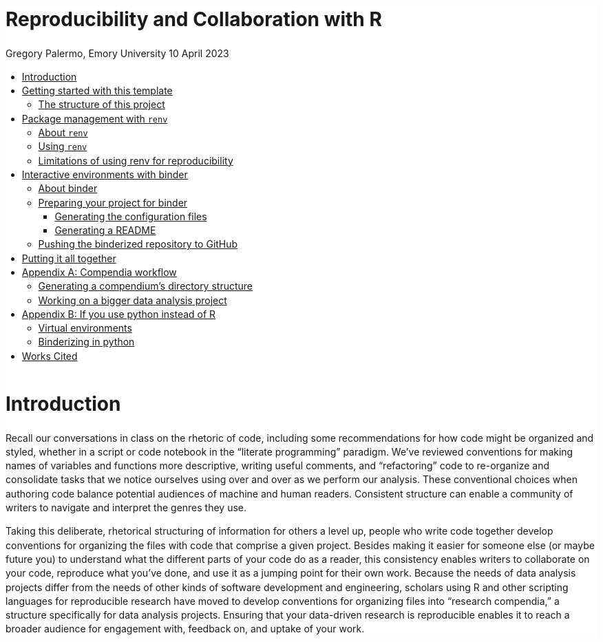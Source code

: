 Reproducibility and Collaboration with R
================
Gregory Palermo, Emory University
10 April 2023

- [Introduction](#introduction)
- [Getting started with this
  template](#getting-started-with-this-template)
  - [The structure of this project](#the-structure-of-this-project)
- [Package management with `renv`](#package-management-with-renv)
  - [About `renv`](#about-renv)
  - [Using `renv`](#using-renv)
  - [Limitations of using renv for
    reproducibility](#limitations-of-using-renv-for-reproducibility)
- [Interactive environments with
  binder](#interactive-environments-with-binder)
  - [About binder](#about-binder)
  - [Preparing your project for
    binder](#preparing-your-project-for-binder)
    - [Generating the configuration
      files](#generating-the-configuration-files)
    - [Generating a README](#generating-a-readme)
  - [Pushing the binderized repository to
    GitHub](#pushing-the-binderized-repository-to-github)
- [Putting it all together](#putting-it-all-together)
- [Appendix A: Compendia workflow](#appendix-a-compendia-workflow)
  - [Generating a compendium’s directory
    structure](#generating-a-compendiums-directory-structure)
  - [Working on a bigger data analysis
    project](#working-on-a-bigger-data-analysis-project)
- [Appendix B: If you use python instead of
  R](#appendix-b-if-you-use-python-instead-of-r)
  - [Virtual environments](#virtual-environments)
  - [Binderizing in python](#binderizing-in-python)
- [Works Cited](#works-cited)

# Introduction

Recall our conversations in class on the rhetoric of code, including
some recommendations for how code might be organized and styled, whether
in a script or code notebook in the “literate programming” paradigm.
We’ve reviewed conventions for making names of variables and functions
more descriptive, writing useful comments, and “refactoring” code to
re-organize and consolidate tasks that we notice ourselves using over
and over as we perform our analysis. These conventional choices when
authoring code balance potential audiences of machine and human readers.
Consistent structure can enable a community of writers to navigate and
interpret the genres they use.

Taking this deliberate, rhetorical structuring of information for others
a level up, people who write code together develop conventions for
organizing the files with code that comprise a given project. Besides
making it easier for someone else (or maybe future you) to understand
what the different parts of your code do as a reader, this consistency
enables writers to collaborate on your code, reproduce what you’ve done,
and use it as a jumping point for their own work. Because the needs of
data analysis projects differ from the needs of other kinds of software
development and engineering, scholars using R and other scripting
languages for reproducible research have moved to develop conventions
for organizing files into “research compendia,” a structure specifically
for data analysis projects. Ensuring that your data-driven research is
reproducible enables it to reach a broader audience for engagement with,
feedback on, and uptake of your work.
